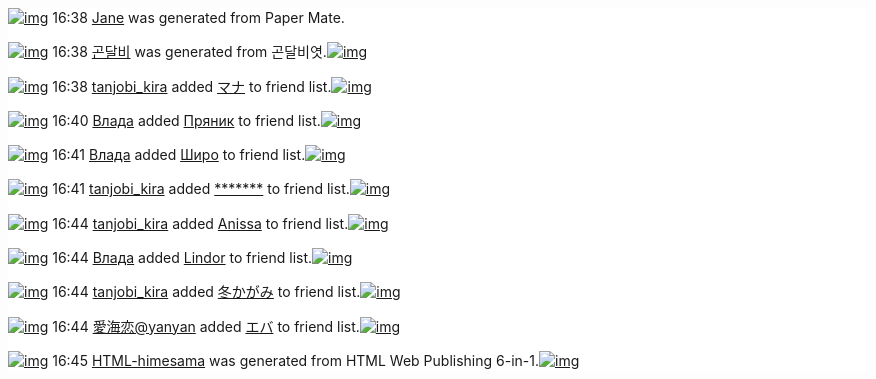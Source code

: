 [![img](http://www.deviantsart.com/279m0v3.png)](http://www.barcodekanojo.com/kanojo/2932311/Jane) 16:38 [Jane](http://www.barcodekanojo.com/kanojo/2932311/Jane) was generated from Paper Mate.

[![img](http://www.deviantsart.com/2m639n9.png)](http://www.barcodekanojo.com/kanojo/2932312/%EA%B3%A4%EB%8B%AC%EB%B9%84) 16:38 [곤달비](http://www.barcodekanojo.com/kanojo/2932312/%EA%B3%A4%EB%8B%AC%EB%B9%84) was generated from 곤달비엿.[![img](http://www.deviantsart.com/1tajbkd.jpeg)](http://www.barcodekanojo.com/product_images/barcode/5580245/1400225865/%EA%B3%A4%EB%8B%AC%EB%B9%84%EC%97%BF.jpg)

[![img](http://www.deviantsart.com/oh3i0u.jpeg)](http://www.barcodekanojo.com/user/452089/tanjobi_kira) 16:38 [tanjobi_kira](http://www.barcodekanojo.com/user/452089/tanjobi_kira) added [マナ](http://www.barcodekanojo.com/kanojo/2754231/%E3%83%9E%E3%83%8A) to friend list.[![img](http://www.deviantsart.com/g84beb.png)](http://www.barcodekanojo.com/kanojo/2754231/%E3%83%9E%E3%83%8A)

[![img](http://www.deviantsart.com/2mcp1kn.jpeg)](http://www.barcodekanojo.com/user/452207/%D0%92%D0%BB%D0%B0%D0%B4%D0%B0) 16:40 [Влада](http://www.barcodekanojo.com/user/452207/%D0%92%D0%BB%D0%B0%D0%B4%D0%B0) added [Пряник](http://www.barcodekanojo.com/kanojo/2523067/%D0%9F%D1%80%D1%8F%D0%BD%D0%B8%D0%BA) to friend list.[![img](http://www.deviantsart.com/n7jcjs.png)](http://www.barcodekanojo.com/kanojo/2523067/%D0%9F%D1%80%D1%8F%D0%BD%D0%B8%D0%BA)

[![img](http://www.deviantsart.com/2mcp1kn.jpeg)](http://www.barcodekanojo.com/user/452207/%D0%92%D0%BB%D0%B0%D0%B4%D0%B0) 16:41 [Влада](http://www.barcodekanojo.com/user/452207/%D0%92%D0%BB%D0%B0%D0%B4%D0%B0) added [Широ](http://www.barcodekanojo.com/kanojo/2714468/%D0%A8%D0%B8%D1%80%D0%BE) to friend list.[![img](http://www.deviantsart.com/8o3tco.png)](http://www.barcodekanojo.com/kanojo/2714468/%D0%A8%D0%B8%D1%80%D0%BE)

[![img](http://www.deviantsart.com/oh3i0u.jpeg)](http://www.barcodekanojo.com/user/452089/tanjobi_kira) 16:41 [tanjobi_kira](http://www.barcodekanojo.com/user/452089/tanjobi_kira) added [*******](http://www.barcodekanojo.com/kanojo/2742646/%2A%2A%2A%2A%2A%2A%2A) to friend list.[![img](http://www.deviantsart.com/1et9817.png)](http://www.barcodekanojo.com/kanojo/2742646/%2A%2A%2A%2A%2A%2A%2A)

[![img](http://www.deviantsart.com/oh3i0u.jpeg)](http://www.barcodekanojo.com/user/452089/tanjobi_kira) 16:44 [tanjobi_kira](http://www.barcodekanojo.com/user/452089/tanjobi_kira) added [Anissa](http://www.barcodekanojo.com/kanojo/2873160/Anissa) to friend list.[![img](http://www.deviantsart.com/13pphbd.png)](http://www.barcodekanojo.com/kanojo/2873160/Anissa)

[![img](http://www.deviantsart.com/2mcp1kn.jpeg)](http://www.barcodekanojo.com/user/452207/%D0%92%D0%BB%D0%B0%D0%B4%D0%B0) 16:44 [Влада](http://www.barcodekanojo.com/user/452207/%D0%92%D0%BB%D0%B0%D0%B4%D0%B0) added [Lindor](http://www.barcodekanojo.com/kanojo/2492233/Lindor) to friend list.[![img](http://www.deviantsart.com/2qgfmrr.png)](http://www.barcodekanojo.com/kanojo/2492233/Lindor)

[![img](http://www.deviantsart.com/oh3i0u.jpeg)](http://www.barcodekanojo.com/user/452089/tanjobi_kira) 16:44 [tanjobi_kira](http://www.barcodekanojo.com/user/452089/tanjobi_kira) added [冬かがみ](http://www.barcodekanojo.com/kanojo/45974/%E5%86%AC%E3%81%8B%E3%81%8C%E3%81%BF) to friend list.[![img](http://www.deviantsart.com/a33kfe.png)](http://www.barcodekanojo.com/kanojo/45974/%E5%86%AC%E3%81%8B%E3%81%8C%E3%81%BF)

[![img](http://www.deviantsart.com/5sphoj.jpeg)](http://www.barcodekanojo.com/user/400871/%E6%84%9B%E6%B5%B7%E6%81%8B%40yanyan) 16:44 [愛海恋@yanyan](http://www.barcodekanojo.com/user/400871/%E6%84%9B%E6%B5%B7%E6%81%8B%40yanyan) added [エバ](http://www.barcodekanojo.com/kanojo/395292/%E3%82%A8%E3%83%90) to friend list.[![img](http://www.deviantsart.com/2qboap9.png)](http://www.barcodekanojo.com/kanojo/395292/%E3%82%A8%E3%83%90)

[![img](http://www.deviantsart.com/10ib79u.png)](http://www.barcodekanojo.com/kanojo/2932313/HTML-himesama) 16:45 [HTML-himesama](http://www.barcodekanojo.com/kanojo/2932313/HTML-himesama) was generated from HTML Web Publishing 6-in-1.[![img](http://www.deviantsart.com/3lt92df.jpeg)](http://www.barcodekanojo.com/product_images/barcode/5580254/1400226300/HTML%20Web%20Publishing%206-in-1.jpg)
